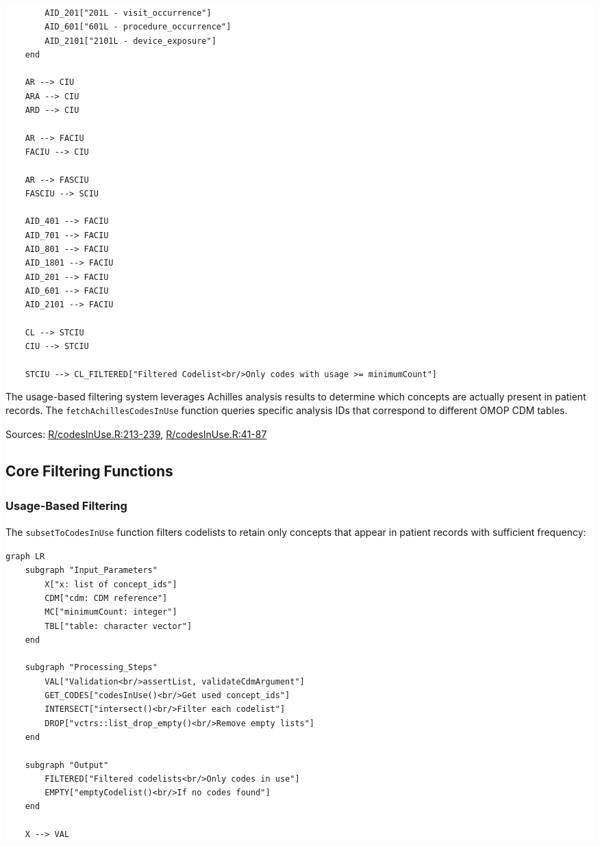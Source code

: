 ```mermaid
        AID_201["201L - visit_occurrence"]
        AID_601["601L - procedure_occurrence"]
        AID_2101["2101L - device_exposure"]
    end
    
    AR --> CIU
    ARA --> CIU
    ARD --> CIU
    
    AR --> FACIU
    FACIU --> CIU
    
    AR --> FASCIU
    FASCIU --> SCIU
    
    AID_401 --> FACIU
    AID_701 --> FACIU
    AID_801 --> FACIU
    AID_1801 --> FACIU
    AID_201 --> FACIU
    AID_601 --> FACIU
    AID_2101 --> FACIU
    
    CL --> STCIU
    CIU --> STCIU
    
    STCIU --> CL_FILTERED["Filtered Codelist<br/>Only codes with usage >= minimumCount"]
```

The usage-based filtering system leverages Achilles analysis results to determine which concepts are actually present in patient records. The `fetchAchillesCodesInUse` function queries specific analysis IDs that correspond to different OMOP CDM tables.

Sources: [R/codesInUse.R:213-239](), [R/codesInUse.R:41-87]()

## Core Filtering Functions

### Usage-Based Filtering

The `subsetToCodesInUse` function filters codelists to retain only concepts that appear in patient records with sufficient frequency:

```mermaid
graph LR
    subgraph "Input_Parameters"
        X["x: list of concept_ids"]
        CDM["cdm: CDM reference"]
        MC["minimumCount: integer"]
        TBL["table: character vector"]
    end
    
    subgraph "Processing_Steps"
        VAL["Validation<br/>assertList, validateCdmArgument"]
        GET_CODES["codesInUse()<br/>Get used concept_ids"]
        INTERSECT["intersect()<br/>Filter each codelist"]
        DROP["vctrs::list_drop_empty()<br/>Remove empty lists"]
    end
    
    subgraph "Output"
        FILTERED["Filtered codelists<br/>Only codes in use"]
        EMPTY["emptyCodelist()<br/>If no codes found"]
    end
    
    X --> VAL
```